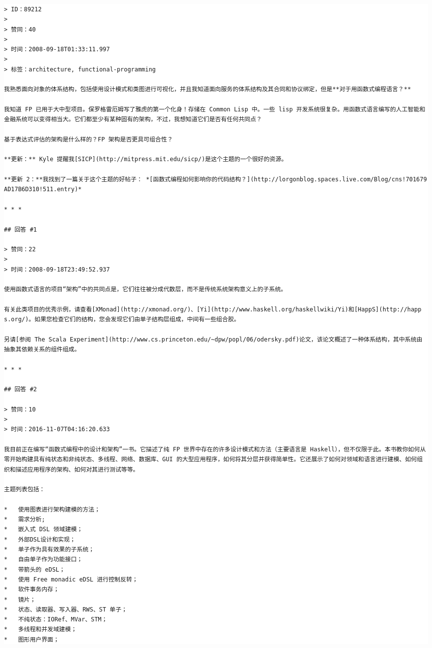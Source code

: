 ```
> ID：89212
> 
> 赞同：40
> 
> 时间：2008-09-18T01:33:11.997
> 
> 标签：architecture, functional-programming

我熟悉面向对象的体系结构，包括使用设计模式和类图进行可视化，并且我知道面向服务的体系结构及其合同和协议绑定，但是**对于用函数式编程语言？**

我知道 FP 已用于大中型项目。保罗格雷厄姆写了雅虎的第一个化身！存储在 Common Lisp 中。一些 lisp 开发系统很复杂。用函数式语言编写的人工智能和金融系统可以变得相当大。它们都至少有某种固有的架构，不过，我想知道它们是否有任何共同点？

基于表达式评估的架构是什么样的？FP 架构是否更具可组合性？

**更新：** Kyle 提醒我[SICP](http://mitpress.mit.edu/sicp/)是这个主题的一个很好的资源。

**更新 2：**我找到了一篇关于这个主题的好帖子： *[函数式编程如何影响你的代码结构？](http://lorgonblog.spaces.live.com/Blog/cns!701679AD17B6D310!511.entry)*

* * *

## 回答 #1

> 赞同：22
> 
> 时间：2008-09-18T23:49:52.937

使用函数式语言的项目“架构”中的共同点是，它们往往被分成代数层，而不是传统系统架构意义上的子系统。

有关此类项目的优秀示例，请查看[XMonad](http://xmonad.org/)、[Yi](http://www.haskell.org/haskellwiki/Yi)和[HappS](http://happs.org/)。如果您检查它们的结构，您会发现它们由单子结构层组成，中间有一些组合胶。

另请[参阅 The Scala Experiment](http://www.cs.princeton.edu/~dpw/popl/06/odersky.pdf)论文，该论文概述了一种体系结构，其中系统由抽象其依赖关系的组件组成。

* * *

## 回答 #2

> 赞同：10
> 
> 时间：2016-11-07T04:16:20.633

我目前正在编写“函数式编程中的设计和架构”一书。它描述了纯 FP 世界中存在的许多设计模式和方法（主要语言是 Haskell），但不仅限于此。本书教你如何从零开始构建具有纯状态和非纯状态、多线程、网络、数据库、GUI 的大型应用程序，如何将其分层并获得简单性。它还展示了如何对领域和语言进行建模、如何组织和描述应用程序的架构、如何对其进行测试等等。

主题列表包括：

*   使用图表进行架构建模的方法；
*   需求分析;
*   嵌入式 DSL 领域建模；
*   外部DSL设计和实现；
*   单子作为具有效果的子系统；
*   自由单子作为功能接口；
*   带箭头的 eDSL；
*   使用 Free monadic eDSL 进行控制反转；
*   软件事务内存；
*   镜片；
*   状态、读取器、写入器、RWS、ST 单子；
*   不纯状态：IORef、MVar、STM；
*   多线程和并发域建模；
*   图形用户界面；
```